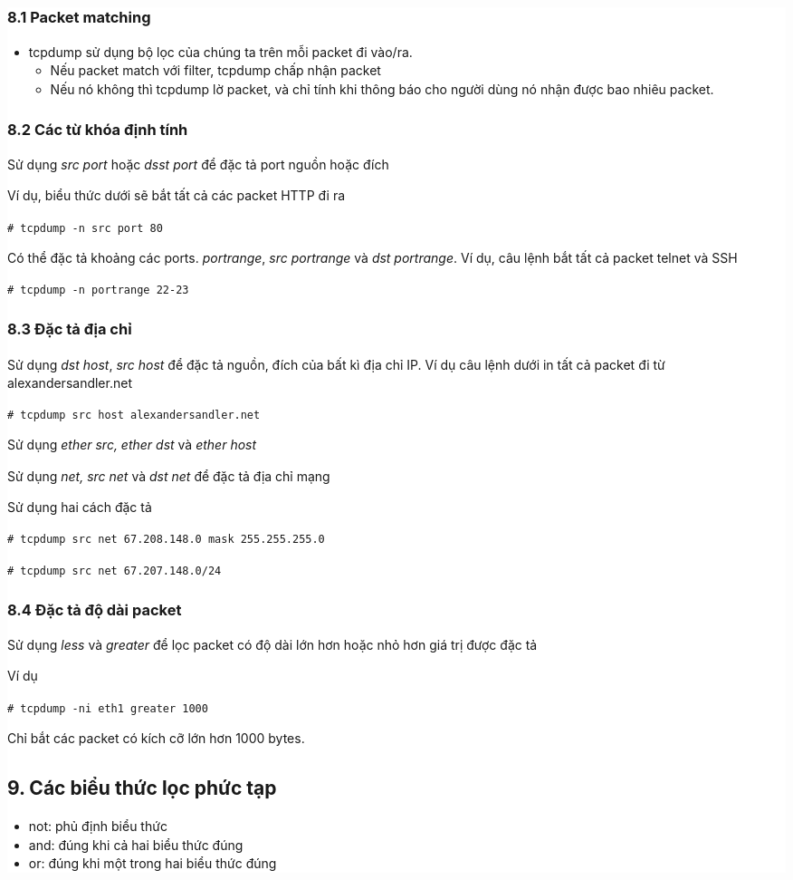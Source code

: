 ### 8.1 Packet matching 
- tcpdump sử dụng bộ lọc của chúng ta trên mỗi packet đi vào/ra. 
    - Nếu packet match với filter, tcpdump chấp nhận packet 
    - Nếu nó không thì tcpdump lờ packet, và chỉ tính khi thông báo cho người dùng nó nhận được bao nhiêu packet. 

### 8.2 Các từ khóa định tính 

Sử dụng *src port* hoặc *dsst port* để đặc tả port nguồn hoặc đích 

Ví dụ, biểu thức dưới sẽ bắt tất cả các packet HTTP đi ra 

```
# tcpdump -n src port 80 
```

Có thể đặc tả khoảng các ports. *portrange*, *src portrange* và *dst portrange*. 
Ví dụ, câu lệnh bắt tất cả packet telnet và SSH
```
# tcpdump -n portrange 22-23
```

### 8.3 Đặc tả địa chỉ 
Sử dụng *dst host*, *src host* để đặc tả nguồn, đích của bất kì địa chỉ IP. Ví dụ câu lệnh dưới in tất cả packet đi từ alexandersandler.net
```
# tcpdump src host alexandersandler.net
```

Sử dụng *ether src, ether dst* và *ether host*

Sử dụng *net, src net* và *dst net* để đặc tả địa chỉ mạng 

Sử dụng hai cách đặc tả
```
# tcpdump src net 67.208.148.0 mask 255.255.255.0
```

```
# tcpdump src net 67.207.148.0/24
```

### 8.4 Đặc tả độ dài packet 
Sử dụng *less* và *greater* để lọc packet có độ dài lớn hơn hoặc nhỏ hơn giá trị được đặc tả 

Ví dụ
```
# tcpdump -ni eth1 greater 1000
```
Chỉ bắt các packet có kích cỡ lớn hơn 1000 bytes. 

## 9. Các biểu thức lọc phức tạp 
- not: phủ định biểu thức
- and: đúng khi cả hai biểu thức đúng 
- or: đúng khi một trong hai biểu thức đúng 
